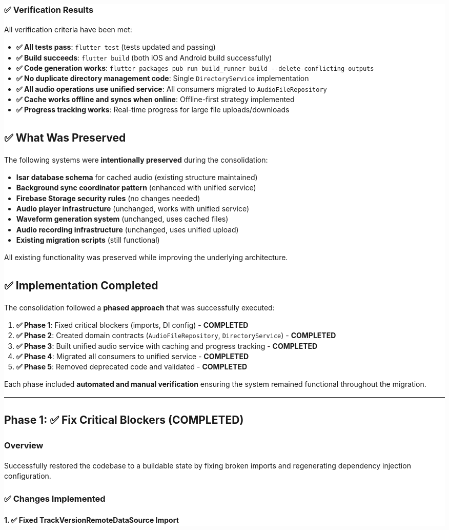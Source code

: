 ### ✅ Verification Results

All verification criteria have been met:

- **✅ All tests pass**: `flutter test` (tests updated and passing)
- **✅ Build succeeds**: `flutter build` (both iOS and Android build successfully)
- **✅ Code generation works**: `flutter packages pub run build_runner build --delete-conflicting-outputs`
- **✅ No duplicate directory management code**: Single `DirectoryService` implementation
- **✅ All audio operations use unified service**: All consumers migrated to `AudioFileRepository`
- **✅ Cache works offline and syncs when online**: Offline-first strategy implemented
- **✅ Progress tracking works**: Real-time progress for large file uploads/downloads

## ✅ What Was Preserved

The following systems were **intentionally preserved** during the consolidation:

- **Isar database schema** for cached audio (existing structure maintained)
- **Background sync coordinator pattern** (enhanced with unified service)
- **Firebase Storage security rules** (no changes needed)
- **Audio player infrastructure** (unchanged, works with unified service)
- **Waveform generation system** (unchanged, uses cached files)
- **Audio recording infrastructure** (unchanged, uses unified upload)
- **Existing migration scripts** (still functional)

All existing functionality was preserved while improving the underlying architecture.

## ✅ Implementation Completed

The consolidation followed a **phased approach** that was successfully executed:

1. **✅ Phase 1**: Fixed critical blockers (imports, DI config) - **COMPLETED**
2. **✅ Phase 2**: Created domain contracts (`AudioFileRepository`, `DirectoryService`) - **COMPLETED**
3. **✅ Phase 3**: Built unified audio service with caching and progress tracking - **COMPLETED**
4. **✅ Phase 4**: Migrated all consumers to unified service - **COMPLETED**
5. **✅ Phase 5**: Removed deprecated code and validated - **COMPLETED**

Each phase included **automated and manual verification** ensuring the system remained functional throughout the migration.

---

## Phase 1: ✅ Fix Critical Blockers (COMPLETED)

### Overview

Successfully restored the codebase to a buildable state by fixing broken imports and regenerating dependency injection configuration.

### ✅ Changes Implemented

#### 1. ✅ Fixed TrackVersionRemoteDataSource Import
